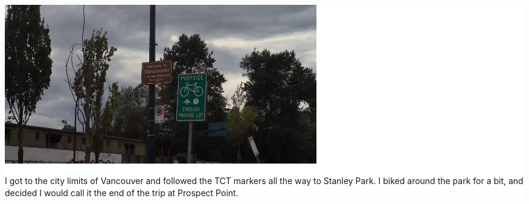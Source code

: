 <img src="images\day21-vancouver.jpg" alt="" width="60%"/>
<p style="text-align: center;"></p>

I got to the city limits of Vancouver and followed the TCT markers all the way to Stanley Park. I biked around the park for a bit, and decided I would call it the end of the trip at Prospect Point.
